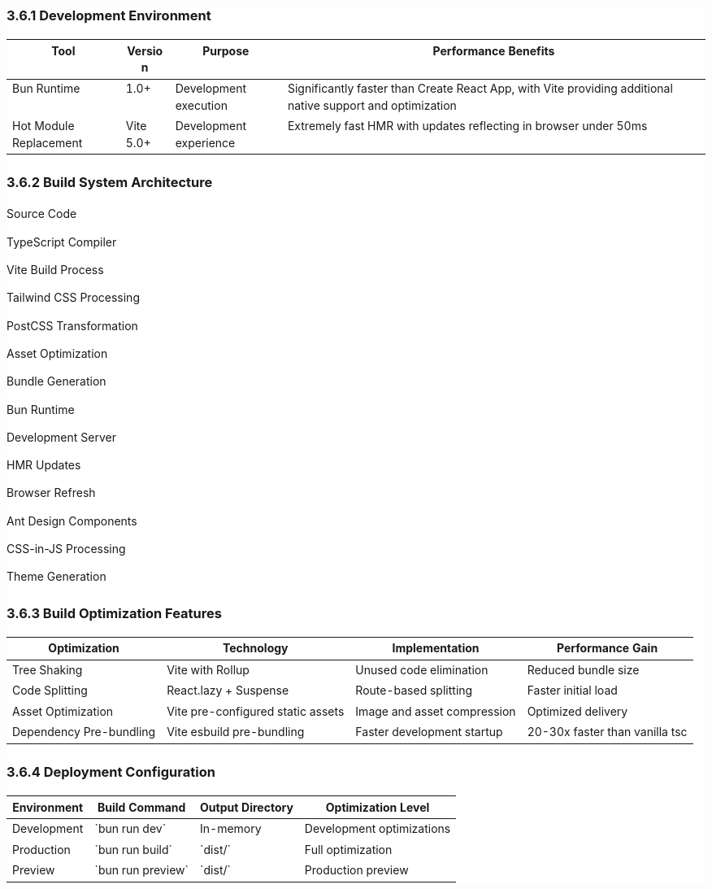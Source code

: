 ### 3.6.1 Development Environment

| Tool | Version | Purpose | Performance Benefits |
| ----- | ----- | ----- | ----- |
| Bun Runtime | 1.0+ | Development execution | Significantly faster than Create React App, with Vite providing additional native support and optimization |
| Hot Module Replacement | Vite 5.0+ | Development experience | Extremely fast HMR with updates reflecting in browser under 50ms |

### 3.6.2 Build System Architecture

Source Code

TypeScript Compiler

Vite Build Process

Tailwind CSS Processing

PostCSS Transformation

Asset Optimization

Bundle Generation

Bun Runtime

Development Server

HMR Updates

Browser Refresh

Ant Design Components

CSS-in-JS Processing

Theme Generation

### 3.6.3 Build Optimization Features

| Optimization | Technology | Implementation | Performance Gain |
| ----- | ----- | ----- | ----- |
| Tree Shaking | Vite with Rollup | Unused code elimination | Reduced bundle size |
| Code Splitting | React.lazy \+ Suspense | Route-based splitting | Faster initial load |
| Asset Optimization | Vite pre-configured static assets | Image and asset compression | Optimized delivery |
| Dependency Pre-bundling | Vite esbuild pre-bundling | Faster development startup | 20-30x faster than vanilla tsc |

### 3.6.4 Deployment Configuration

| Environment | Build Command | Output Directory | Optimization Level |
| ----- | ----- | ----- | ----- |
| Development | \`bun run dev\` | In-memory | Development optimizations |
| Production | \`bun run build\` | \`dist/\` | Full optimization |
| Preview | \`bun run preview\` | \`dist/\` | Production preview |

